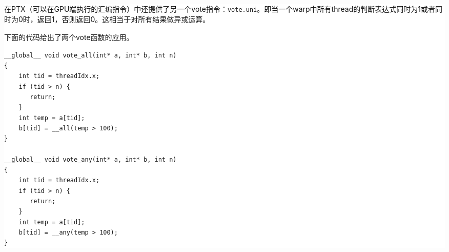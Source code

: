 在PTX（可以在GPU端执行的汇编指令）中还提供了另一个vote指令：`vote.uni`。即当一个warp中所有thread的判断表达式同时为1或者同时为0时，返回1，否则返回0。这相当于对所有结果做异或运算。

下面的代码给出了两个vote函数的应用。

```
__global__ void vote_all(int* a, int* b, int n) 
{ 
    int tid = threadIdx.x; 
    if (tid > n) { 
       return; 
    } 
    int temp = a[tid]; 
    b[tid] = __all(temp > 100); 
} 
 
__global__ void vote_any(int* a, int* b, int n) 
{ 
    int tid = threadIdx.x; 
    if (tid > n) { 
       return; 
    } 
    int temp = a[tid]; 
    b[tid] = __any(temp > 100); 
}
```



